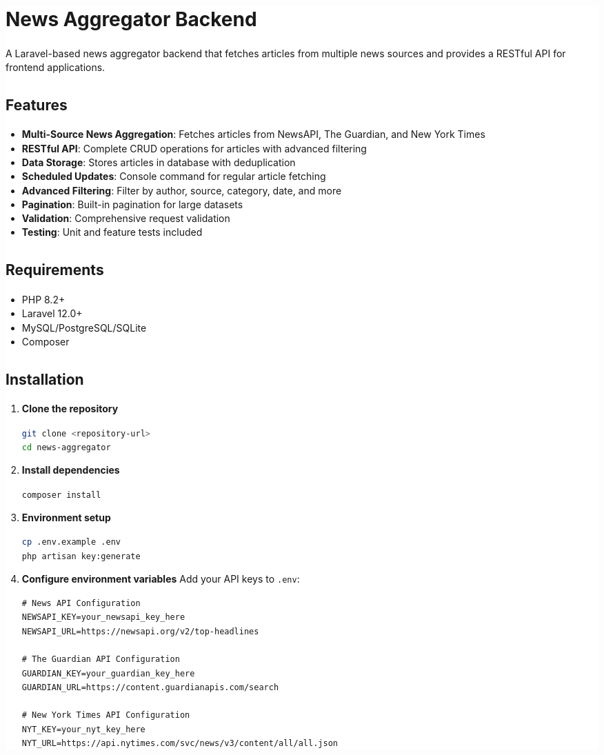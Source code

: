 # News Aggregator Backend

A Laravel-based news aggregator backend that fetches articles from multiple news sources and provides a RESTful API for frontend applications.

## Features

- **Multi-Source News Aggregation**: Fetches articles from NewsAPI, The Guardian, and New York Times
- **RESTful API**: Complete CRUD operations for articles with advanced filtering
- **Data Storage**: Stores articles in database with deduplication
- **Scheduled Updates**: Console command for regular article fetching
- **Advanced Filtering**: Filter by author, source, category, date, and more
- **Pagination**: Built-in pagination for large datasets
- **Validation**: Comprehensive request validation
- **Testing**: Unit and feature tests included

## Requirements

- PHP 8.2+
- Laravel 12.0+
- MySQL/PostgreSQL/SQLite
- Composer

## Installation

1. **Clone the repository**
   ```bash
   git clone <repository-url>
   cd news-aggregator
   ```

2. **Install dependencies**
   ```bash
   composer install
   ```

3. **Environment setup**
   ```bash
   cp .env.example .env
   php artisan key:generate
   ```

4. **Configure environment variables**
   Add your API keys to `.env`:
   ```env
   # News API Configuration
   NEWSAPI_KEY=your_newsapi_key_here
   NEWSAPI_URL=https://newsapi.org/v2/top-headlines

   # The Guardian API Configuration
   GUARDIAN_KEY=your_guardian_key_here
   GUARDIAN_URL=https://content.guardianapis.com/search

   # New York Times API Configuration
   NYT_KEY=your_nyt_key_here
   NYT_URL=https://api.nytimes.com/svc/news/v3/content/all/all.json
   ```

